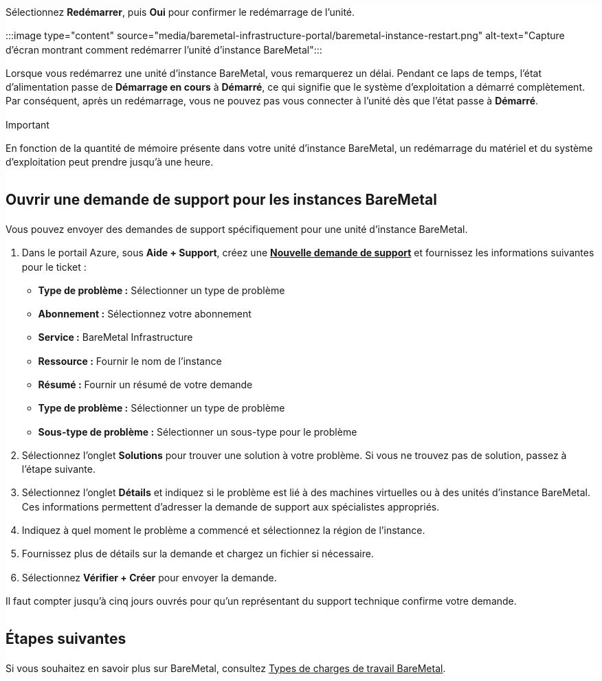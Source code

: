 Sélectionnez **Redémarrer**, puis **Oui** pour confirmer le redémarrage de l’unité.
 
:::image type="content" source="media/baremetal-infrastructure-portal/baremetal-instance-restart.png" alt-text="Capture d’écran montrant comment redémarrer l’unité d’instance BareMetal":::
 
Lorsque vous redémarrez une unité d’instance BareMetal, vous remarquerez un délai. Pendant ce laps de temps, l’état d’alimentation passe de **Démarrage en cours** à **Démarré**, ce qui signifie que le système d’exploitation a démarré complètement. Par conséquent, après un redémarrage, vous ne pouvez pas vous connecter à l’unité dès que l’état passe à **Démarré**.
 
>[!IMPORTANT]
>En fonction de la quantité de mémoire présente dans votre unité d’instance BareMetal, un redémarrage du matériel et du système d’exploitation peut prendre jusqu’à une heure.
 
## <a name="open-a-support-request-for-baremetal-instances"></a>Ouvrir une demande de support pour les instances BareMetal
 
Vous pouvez envoyer des demandes de support spécifiquement pour une unité d’instance BareMetal.
1. Dans le portail Azure, sous **Aide + Support**, créez une **[Nouvelle demande de support](https://rc.portal.azure.com/#create/Microsoft.Support)** et fournissez les informations suivantes pour le ticket :
 
   - **Type de problème :** Sélectionner un type de problème
 
   - **Abonnement :** Sélectionnez votre abonnement
 
   - **Service :** BareMetal Infrastructure
 
   - **Ressource :** Fournir le nom de l’instance
 
   - **Résumé :** Fournir un résumé de votre demande
 
   - **Type de problème :** Sélectionner un type de problème
 
   - **Sous-type de problème :** Sélectionner un sous-type pour le problème

1. Sélectionnez l’onglet **Solutions** pour trouver une solution à votre problème. Si vous ne trouvez pas de solution, passez à l’étape suivante.

1. Sélectionnez l’onglet **Détails** et indiquez si le problème est lié à des machines virtuelles ou à des unités d’instance BareMetal. Ces informations permettent d’adresser la demande de support aux spécialistes appropriés.

1. Indiquez à quel moment le problème a commencé et sélectionnez la région de l’instance.

1. Fournissez plus de détails sur la demande et chargez un fichier si nécessaire.

1. Sélectionnez **Vérifier + Créer** pour envoyer la demande.
 
Il faut compter jusqu’à cinq jours ouvrés pour qu’un représentant du support technique confirme votre demande.

## <a name="next-steps"></a>Étapes suivantes

Si vous souhaitez en savoir plus sur BareMetal, consultez [Types de charges de travail BareMetal](../../../virtual-machines/workloads/sap/get-started.md).
